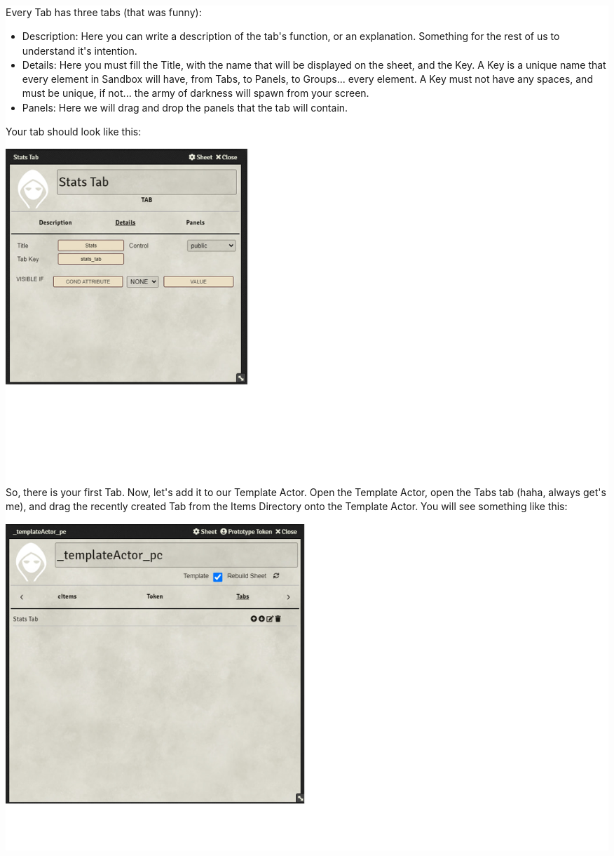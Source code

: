 Every Tab has three tabs (that was funny):
- Description: Here you can write a description of the tab's function, or an explanation. Something for the rest of us to understand it's intention.
- Details: Here you must fill the Title, with the name that will be displayed on the sheet, and the Key. A Key is a unique name that every element in Sandbox will have, from Tabs, to Panels, to Groups... every element. A Key must not have any spaces, and must be unique, if not... the army of darkness will spawn from your screen.
- Panels: Here we will drag and drop the panels that the tab will contain.

Your tab should look like this:

![Editing Tab](docs/images/tuto6.jpg)

So, there is your first Tab. Now, let's add it to our Template Actor. Open the Template Actor, open the Tabs tab (haha, always get's me), and drag the recently created Tab from the Items Directory onto the Template Actor. You will see something like this:

![Adding tab to Template Actor](docs/images/tuto7.jpg)
